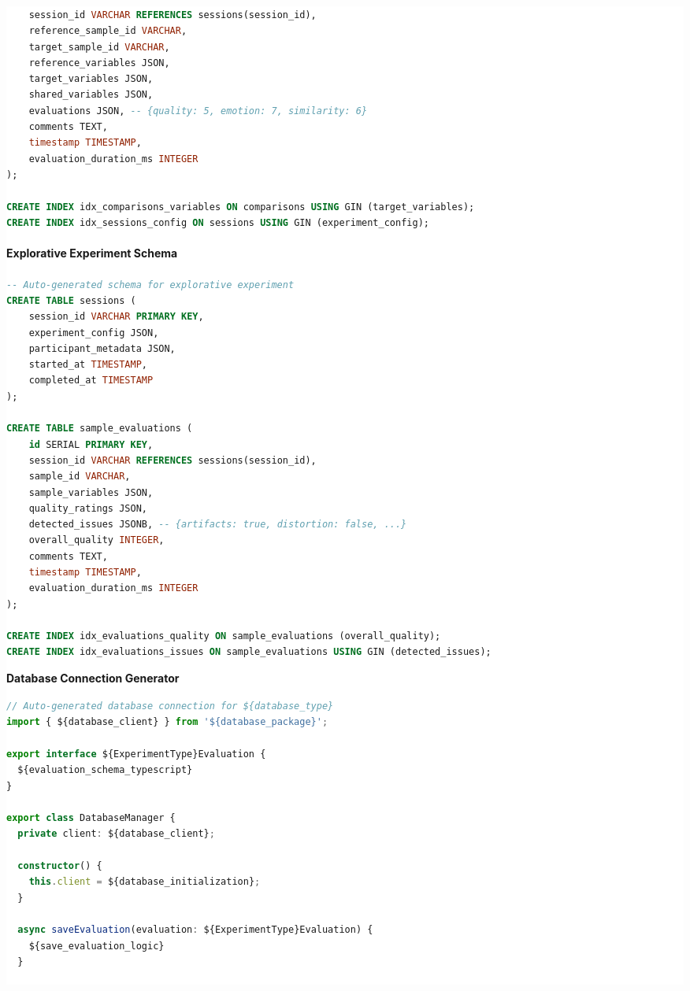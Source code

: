 ```sql
    session_id VARCHAR REFERENCES sessions(session_id),
    reference_sample_id VARCHAR,
    target_sample_id VARCHAR,
    reference_variables JSON,
    target_variables JSON,
    shared_variables JSON,
    evaluations JSON, -- {quality: 5, emotion: 7, similarity: 6}
    comments TEXT,
    timestamp TIMESTAMP,
    evaluation_duration_ms INTEGER
);

CREATE INDEX idx_comparisons_variables ON comparisons USING GIN (target_variables);
CREATE INDEX idx_sessions_config ON sessions USING GIN (experiment_config);
```

#### **Explorative Experiment Schema**
```sql
-- Auto-generated schema for explorative experiment  
CREATE TABLE sessions (
    session_id VARCHAR PRIMARY KEY,
    experiment_config JSON,
    participant_metadata JSON,
    started_at TIMESTAMP,
    completed_at TIMESTAMP
);

CREATE TABLE sample_evaluations (
    id SERIAL PRIMARY KEY,
    session_id VARCHAR REFERENCES sessions(session_id),
    sample_id VARCHAR,
    sample_variables JSON,
    quality_ratings JSON,
    detected_issues JSONB, -- {artifacts: true, distortion: false, ...}
    overall_quality INTEGER,
    comments TEXT,
    timestamp TIMESTAMP,
    evaluation_duration_ms INTEGER
);

CREATE INDEX idx_evaluations_quality ON sample_evaluations (overall_quality);
CREATE INDEX idx_evaluations_issues ON sample_evaluations USING GIN (detected_issues);
```

**Database Connection Generator**
```typescript
// Auto-generated database connection for ${database_type}
import { ${database_client} } from '${database_package}';

export interface ${ExperimentType}Evaluation {
  ${evaluation_schema_typescript}
}

export class DatabaseManager {
  private client: ${database_client};
  
  constructor() {
    this.client = ${database_initialization};
  }
  
  async saveEvaluation(evaluation: ${ExperimentType}Evaluation) {
    ${save_evaluation_logic}
  }
  
```